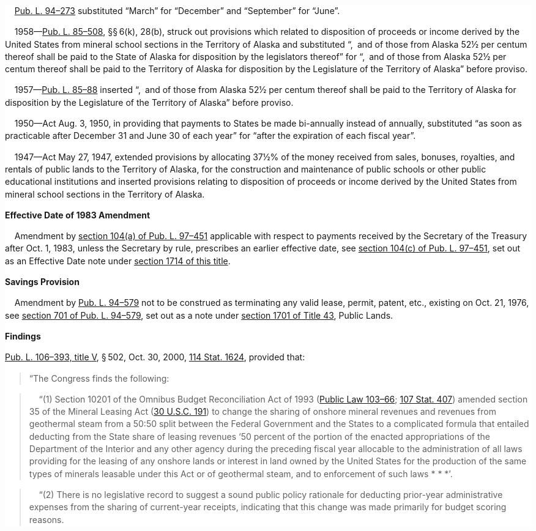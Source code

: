     [Pub. L. 94–273][/us/pl/94/273] substituted “March” for “December” and “September” for “June”.

    1958—[Pub. L. 85–508][/us/pl/85/508], §§ 6(k), 28(b), struck out provisions which related to disposition of proceeds or income derived by the United States from mineral school sections in the Territory of Alaska and substituted “, and of those from Alaska 52½ per centum thereof shall be paid to the State of Alaska for disposition by the legislators thereof” for “, and of those from Alaska 52½ per centum thereof shall be paid to the Territory of Alaska for disposition by the Legislature of the Territory of Alaska” before proviso.

    1957—[Pub. L. 85–88][/us/pl/85/88] inserted “, and of those from Alaska 52½ per centum thereof shall be paid to the Territory of Alaska for disposition by the Legislature of the Territory of Alaska” before proviso.

    1950—Act Aug. 3, 1950, in providing that payments to States be made bi-annually instead of annually, substituted “as soon as practicable after December 31 and June 30 of each year” for “after the expiration of each fiscal year”.

    1947—Act May 27, 1947, extended provisions by allocating 37½% of the money received from sales, bonuses, royalties, and rentals of public lands to the Territory of Alaska, for the construction and maintenance of public schools or other public educational institutions and inserted provisions relating to disposition of proceeds or income derived by the United States from mineral school sections in the Territory of Alaska.

 __Effective Date of 1983 Amendment__ 

    Amendment by [section 104(a) of Pub. L. 97–451][/us/pl/97/451/s104/a] applicable with respect to payments received by the Secretary of the Treasury after Oct. 1, 1983, unless the Secretary by rule, prescribes an earlier effective date, see [section 104(c) of Pub. L. 97–451][/us/pl/97/451/s104/c], set out as an Effective Date note under [section 1714 of this title][/us/usc/t30/s1714].

 __Savings Provision__ 

    Amendment by [Pub. L. 94–579][/us/pl/94/579] not to be construed as terminating any valid lease, permit, patent, etc., existing on Oct. 21, 1976, see [section 701 of Pub. L. 94–579][/us/pl/94/579/s701], set out as a note under [section 1701 of Title 43][/us/usc/t43/s1701], Public Lands.

 __Findings__ 

[Pub. L. 106–393, title V][/us/pl/106/393/tV], § 502, Oct. 30, 2000, [114 Stat. 1624][/us/stat/114/1624], provided that: 

> “The Congress finds the following:

>     “(1) Section 10201 of the Omnibus Budget Reconciliation Act of 1993 ([Public Law 103–66][/us/pl/103/66]; [107 Stat. 407][/us/stat/107/407]) amended section 35 of the Mineral Leasing Act ([30 U.S.C. 191][/us/usc/t30/s191]) to change the sharing of onshore mineral revenues and revenues from geothermal steam from a 50:50 split between the Federal Government and the States to a complicated formula that entailed deducting from the State share of leasing revenues ‘50 percent of the portion of the enacted appropriations of the Department of the Interior and any other agency during the preceding fiscal year allocable to the administration of all laws providing for the leasing of any onshore lands or interest in land owned by the United States for the production of the same types of minerals leasable under this Act or of geothermal steam, and to enforcement of such laws \* \* \*’.

>     “(2) There is no legislative record to suggest a sound public policy rationale for deducting prior-year administrative expenses from the sharing of current-year receipts, indicating that this change was made primarily for budget scoring reasons.


[/us/usc/t30/s1701]: https://publicdocs.github.io/go/links?ns=uslm&ref=%2Fus%2Fusc%2Ft30%2Fs1701
[/us/usc/t30/s1001]: https://publicdocs.github.io/go/links?ns=uslm&ref=%2Fus%2Fusc%2Ft30%2Fs1001
[/us/usc/t10/s7433/b]: https://publicdocs.github.io/go/links?ns=uslm&ref=%2Fus%2Fusc%2Ft10%2Fs7433%2Fb
[/us/usc/t42/s15924/d]: https://publicdocs.github.io/go/links?ns=uslm&ref=%2Fus%2Fusc%2Ft42%2Fs15924%2Fd
[/us/act/1920-02-25/ch85]: https://publicdocs.github.io/go/links?ns=uslm&ref=%2Fus%2Fact%2F1920-02-25%2Fch85
[/us/stat/41/450]: https://publicdocs.github.io/go/links?ns=uslm&ref=%2Fus%2Fstat%2F41%2F450
[/us/act/1947-05-27/ch83]: https://publicdocs.github.io/go/links?ns=uslm&ref=%2Fus%2Fact%2F1947-05-27%2Fch83
[/us/stat/61/119]: https://publicdocs.github.io/go/links?ns=uslm&ref=%2Fus%2Fstat%2F61%2F119
[/us/act/1950-08-03/ch527]: https://publicdocs.github.io/go/links?ns=uslm&ref=%2Fus%2Fact%2F1950-08-03%2Fch527
[/us/stat/64/402]: https://publicdocs.github.io/go/links?ns=uslm&ref=%2Fus%2Fstat%2F64%2F402
[/us/pl/85/88]: https://publicdocs.github.io/go/links?ns=uslm&ref=%2Fus%2Fpl%2F85%2F88
[/us/stat/71/282]: https://publicdocs.github.io/go/links?ns=uslm&ref=%2Fus%2Fstat%2F71%2F282
[/us/pl/85/508]: https://publicdocs.github.io/go/links?ns=uslm&ref=%2Fus%2Fpl%2F85%2F508
[/us/stat/72/343]: https://publicdocs.github.io/go/links?ns=uslm&ref=%2Fus%2Fstat%2F72%2F343
[/us/pl/94/273]: https://publicdocs.github.io/go/links?ns=uslm&ref=%2Fus%2Fpl%2F94%2F273
[/us/stat/90/377]: https://publicdocs.github.io/go/links?ns=uslm&ref=%2Fus%2Fstat%2F90%2F377
[/us/pl/94/377]: https://publicdocs.github.io/go/links?ns=uslm&ref=%2Fus%2Fpl%2F94%2F377
[/us/stat/90/1089]: https://publicdocs.github.io/go/links?ns=uslm&ref=%2Fus%2Fstat%2F90%2F1089
[/us/pl/94/422/tIII]: https://publicdocs.github.io/go/links?ns=uslm&ref=%2Fus%2Fpl%2F94%2F422%2FtIII
[/us/stat/90/1323]: https://publicdocs.github.io/go/links?ns=uslm&ref=%2Fus%2Fstat%2F90%2F1323
[/us/pl/94/579/tIII]: https://publicdocs.github.io/go/links?ns=uslm&ref=%2Fus%2Fpl%2F94%2F579%2FtIII
[/us/stat/90/2770]: https://publicdocs.github.io/go/links?ns=uslm&ref=%2Fus%2Fstat%2F90%2F2770
[/us/pl/97/451/tI]: https://publicdocs.github.io/go/links?ns=uslm&ref=%2Fus%2Fpl%2F97%2F451%2FtI
[/us/stat/96/2451]: https://publicdocs.github.io/go/links?ns=uslm&ref=%2Fus%2Fstat%2F96%2F2451
[/us/pl/100/203/tV]: https://publicdocs.github.io/go/links?ns=uslm&ref=%2Fus%2Fpl%2F100%2F203%2FtV
[/us/stat/101/1330-261]: https://publicdocs.github.io/go/links?ns=uslm&ref=%2Fus%2Fstat%2F101%2F1330-261
[/us/pl/100/443]: https://publicdocs.github.io/go/links?ns=uslm&ref=%2Fus%2Fpl%2F100%2F443
[/us/stat/102/1768]: https://publicdocs.github.io/go/links?ns=uslm&ref=%2Fus%2Fstat%2F102%2F1768
[/us/pl/103/66/tX]: https://publicdocs.github.io/go/links?ns=uslm&ref=%2Fus%2Fpl%2F103%2F66%2FtX
[/us/stat/107/407]: https://publicdocs.github.io/go/links?ns=uslm&ref=%2Fus%2Fstat%2F107%2F407
[/us/pl/106/393/tV]: https://publicdocs.github.io/go/links?ns=uslm&ref=%2Fus%2Fpl%2F106%2F393%2FtV
[/us/stat/114/1624]: https://publicdocs.github.io/go/links?ns=uslm&ref=%2Fus%2Fstat%2F114%2F1624
[/us/pl/109/58/tIII]: https://publicdocs.github.io/go/links?ns=uslm&ref=%2Fus%2Fpl%2F109%2F58%2FtIII
[/us/stat/119/725]: https://publicdocs.github.io/go/links?ns=uslm&ref=%2Fus%2Fstat%2F119%2F725
[/us/pl/113/67/dA/tIII]: https://publicdocs.github.io/go/links?ns=uslm&ref=%2Fus%2Fpl%2F113%2F67%2FdA%2FtIII
[/us/stat/127/1181]: https://publicdocs.github.io/go/links?ns=uslm&ref=%2Fus%2Fstat%2F127%2F1181
[/us/pl/113/291/dB/tXXX]: https://publicdocs.github.io/go/links?ns=uslm&ref=%2Fus%2Fpl%2F113%2F291%2FdB%2FtXXX
[/us/stat/128/3760]: https://publicdocs.github.io/go/links?ns=uslm&ref=%2Fus%2Fstat%2F128%2F3760
[/us/pl/97/451]: https://publicdocs.github.io/go/links?ns=uslm&ref=%2Fus%2Fpl%2F97%2F451
[/us/stat/96/2447]: https://publicdocs.github.io/go/links?ns=uslm&ref=%2Fus%2Fstat%2F96%2F2447
[/us/usc/t30/s1701]: https://publicdocs.github.io/go/links?ns=uslm&ref=%2Fus%2Fusc%2Ft30%2Fs1701
[/us/pl/91/581]: https://publicdocs.github.io/go/links?ns=uslm&ref=%2Fus%2Fpl%2F91%2F581
[/us/stat/84/1566]: https://publicdocs.github.io/go/links?ns=uslm&ref=%2Fus%2Fstat%2F84%2F1566
[/us/usc/t30/s1001]: https://publicdocs.github.io/go/links?ns=uslm&ref=%2Fus%2Fusc%2Ft30%2Fs1001
[/us/act/1902-06-17/ch1093]: https://publicdocs.github.io/go/links?ns=uslm&ref=%2Fus%2Fact%2F1902-06-17%2Fch1093
[/us/stat/32/388]: https://publicdocs.github.io/go/links?ns=uslm&ref=%2Fus%2Fstat%2F32%2F388
[/us/usc/t43/s371]: https://publicdocs.github.io/go/links?ns=uslm&ref=%2Fus%2Fusc%2Ft43%2Fs371
[/us/usc/t10/s7433/b]: https://publicdocs.github.io/go/links?ns=uslm&ref=%2Fus%2Fusc%2Ft10%2Fs7433%2Fb
[/us/stat/41/813]: https://publicdocs.github.io/go/links?ns=uslm&ref=%2Fus%2Fstat%2F41%2F813
[/us/stat/52/1252]: https://publicdocs.github.io/go/links?ns=uslm&ref=%2Fus%2Fstat%2F52%2F1252
[/us/act/1956-08-10/ch1041]: https://publicdocs.github.io/go/links?ns=uslm&ref=%2Fus%2Fact%2F1956-08-10%2Fch1041
[/us/stat/70A/640]: https://publicdocs.github.io/go/links?ns=uslm&ref=%2Fus%2Fstat%2F70A%2F640
[/us/pl/113/291]: https://publicdocs.github.io/go/links?ns=uslm&ref=%2Fus%2Fpl%2F113%2F291
[/us/usc/t42/s15924/d]: https://publicdocs.github.io/go/links?ns=uslm&ref=%2Fus%2Fusc%2Ft42%2Fs15924%2Fd
[/us/pl/113/291]: https://publicdocs.github.io/go/links?ns=uslm&ref=%2Fus%2Fpl%2F113%2F291
[/us/pl/113/67]: https://publicdocs.github.io/go/links?ns=uslm&ref=%2Fus%2Fpl%2F113%2F67
[/us/pl/109/58]: https://publicdocs.github.io/go/links?ns=uslm&ref=%2Fus%2Fpl%2F109%2F58
[/us/pl/106/393]: https://publicdocs.github.io/go/links?ns=uslm&ref=%2Fus%2Fpl%2F106%2F393
[/us/pl/103/66]: https://publicdocs.github.io/go/links?ns=uslm&ref=%2Fus%2Fpl%2F103%2F66
[/us/pl/100/443]: https://publicdocs.github.io/go/links?ns=uslm&ref=%2Fus%2Fpl%2F100%2F443
[/us/pl/100/203]: https://publicdocs.github.io/go/links?ns=uslm&ref=%2Fus%2Fpl%2F100%2F203
[/us/pl/97/451]: https://publicdocs.github.io/go/links?ns=uslm&ref=%2Fus%2Fpl%2F97%2F451
[/us/pl/97/451]: https://publicdocs.github.io/go/links?ns=uslm&ref=%2Fus%2Fpl%2F97%2F451
[/us/pl/94/579]: https://publicdocs.github.io/go/links?ns=uslm&ref=%2Fus%2Fpl%2F94%2F579
[/us/pl/94/422]: https://publicdocs.github.io/go/links?ns=uslm&ref=%2Fus%2Fpl%2F94%2F422
[/us/pl/94/377]: https://publicdocs.github.io/go/links?ns=uslm&ref=%2Fus%2Fpl%2F94%2F377
[/us/pl/94/273]: https://publicdocs.github.io/go/links?ns=uslm&ref=%2Fus%2Fpl%2F94%2F273
[/us/pl/85/508]: https://publicdocs.github.io/go/links?ns=uslm&ref=%2Fus%2Fpl%2F85%2F508
[/us/pl/85/88]: https://publicdocs.github.io/go/links?ns=uslm&ref=%2Fus%2Fpl%2F85%2F88
[/us/pl/97/451/s104/a]: https://publicdocs.github.io/go/links?ns=uslm&ref=%2Fus%2Fpl%2F97%2F451%2Fs104%2Fa
[/us/pl/97/451/s104/c]: https://publicdocs.github.io/go/links?ns=uslm&ref=%2Fus%2Fpl%2F97%2F451%2Fs104%2Fc
[/us/usc/t30/s1714]: https://publicdocs.github.io/go/links?ns=uslm&ref=%2Fus%2Fusc%2Ft30%2Fs1714
[/us/pl/94/579]: https://publicdocs.github.io/go/links?ns=uslm&ref=%2Fus%2Fpl%2F94%2F579
[/us/pl/94/579/s701]: https://publicdocs.github.io/go/links?ns=uslm&ref=%2Fus%2Fpl%2F94%2F579%2Fs701
[/us/usc/t43/s1701]: https://publicdocs.github.io/go/links?ns=uslm&ref=%2Fus%2Fusc%2Ft43%2Fs1701
[/us/pl/106/393/tV]: https://publicdocs.github.io/go/links?ns=uslm&ref=%2Fus%2Fpl%2F106%2F393%2FtV
[/us/stat/114/1624]: https://publicdocs.github.io/go/links?ns=uslm&ref=%2Fus%2Fstat%2F114%2F1624
[/us/pl/103/66]: https://publicdocs.github.io/go/links?ns=uslm&ref=%2Fus%2Fpl%2F103%2F66
[/us/stat/107/407]: https://publicdocs.github.io/go/links?ns=uslm&ref=%2Fus%2Fstat%2F107%2F407
[/us/usc/t30/s191]: https://publicdocs.github.io/go/links?ns=uslm&ref=%2Fus%2Fusc%2Ft30%2Fs191
[/us/pl/94/579/tIII]: https://publicdocs.github.io/go/links?ns=uslm&ref=%2Fus%2Fpl%2F94%2F579%2FtIII
[/us/stat/90/2771]: https://publicdocs.github.io/go/links?ns=uslm&ref=%2Fus%2Fstat%2F90%2F2771
[/us/pl/85/508]: https://publicdocs.github.io/go/links?ns=uslm&ref=%2Fus%2Fpl%2F85%2F508
[/us/pl/85/508]: https://publicdocs.github.io/go/links?ns=uslm&ref=%2Fus%2Fpl%2F85%2F508
[/us/pl/85/508]: https://publicdocs.github.io/go/links?ns=uslm&ref=%2Fus%2Fpl%2F85%2F508
[/us/usc/t48/s21]: https://publicdocs.github.io/go/links?ns=uslm&ref=%2Fus%2Fusc%2Ft48%2Fs21